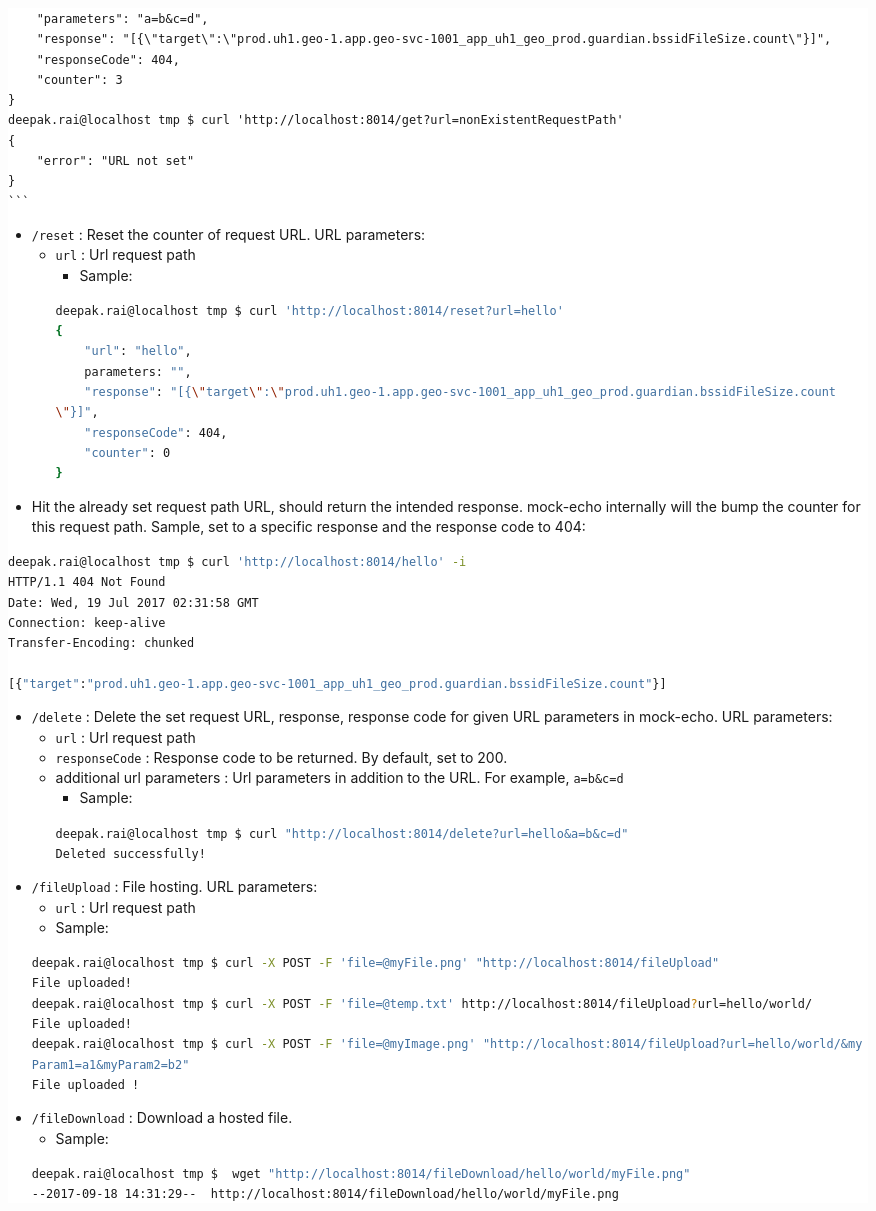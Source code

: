         "parameters": "a=b&c=d",
        "response": "[{\"target\":\"prod.uh1.geo-1.app.geo-svc-1001_app_uh1_geo_prod.guardian.bssidFileSize.count\"}]",
        "responseCode": 404,
        "counter": 3
    }
    deepak.rai@localhost tmp $ curl 'http://localhost:8014/get?url=nonExistentRequestPath'
    {
        "error": "URL not set"
    }
    ```
- `/reset` : Reset the counter of request URL. URL parameters:
  - `url` : Url request path
    - Sample:
    ```sh
    deepak.rai@localhost tmp $ curl 'http://localhost:8014/reset?url=hello'
    {
        "url": "hello",
        parameters: "",
        "response": "[{\"target\":\"prod.uh1.geo-1.app.geo-svc-1001_app_uh1_geo_prod.guardian.bssidFileSize.count\"}]",
        "responseCode": 404,
        "counter": 0
    }
    ```
- Hit the already set request path URL, should return the intended response. mock-echo internally will the bump the counter for this request path. Sample, set to a specific response and the response code to 404:
```sh
deepak.rai@localhost tmp $ curl 'http://localhost:8014/hello' -i
HTTP/1.1 404 Not Found
Date: Wed, 19 Jul 2017 02:31:58 GMT
Connection: keep-alive
Transfer-Encoding: chunked

[{"target":"prod.uh1.geo-1.app.geo-svc-1001_app_uh1_geo_prod.guardian.bssidFileSize.count"}]
```
- `/delete` : Delete the set request URL, response, response code for given URL parameters in mock-echo. URL parameters:
  - `url` : Url request path
  - `responseCode` : Response code to be returned. By default, set to 200.
  - additional url parameters : Url parameters in addition to the URL. For example, `a=b&c=d`
    - Sample:
    ```sh
    deepak.rai@localhost tmp $ curl "http://localhost:8014/delete?url=hello&a=b&c=d"
    Deleted successfully!
    ```
- `/fileUpload` : File hosting. URL parameters:
  - `url` : Url request path
   - Sample:
   ```sh
   deepak.rai@localhost tmp $ curl -X POST -F 'file=@myFile.png' "http://localhost:8014/fileUpload"
   File uploaded!
   deepak.rai@localhost tmp $ curl -X POST -F 'file=@temp.txt' http://localhost:8014/fileUpload?url=hello/world/
   File uploaded!
   deepak.rai@localhost tmp $ curl -X POST -F 'file=@myImage.png' "http://localhost:8014/fileUpload?url=hello/world/&myParam1=a1&myParam2=b2"
   File uploaded !
   ```
- `/fileDownload` : Download a hosted file.
  - Sample:
  ```sh
  deepak.rai@localhost tmp $  wget "http://localhost:8014/fileDownload/hello/world/myFile.png"
  --2017-09-18 14:31:29--  http://localhost:8014/fileDownload/hello/world/myFile.png
  ```